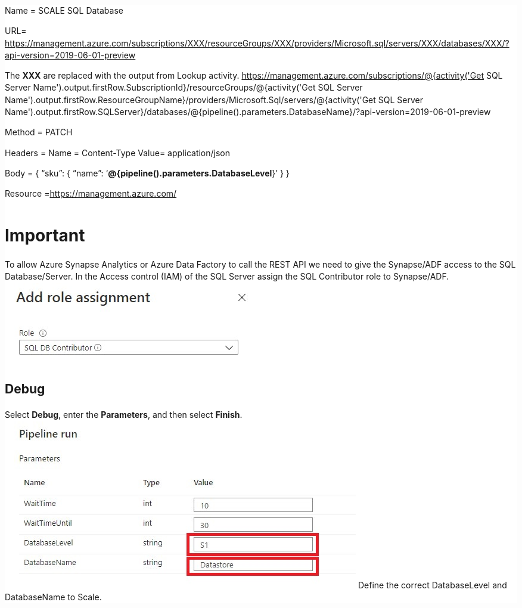 
Name = SCALE SQL Database

URL= https://management.azure.com/subscriptions/XXX/resourceGroups/XXX/providers/Microsoft.sql/servers/XXX/databases/XXX/?api-version=2019-06-01-preview

The **XXX** are replaced with the output from Lookup activity.
https://management.azure.com/subscriptions/@{activity('Get SQL Server Name').output.firstRow.SubscriptionId}/resourceGroups/@{activity('Get SQL Server Name').output.firstRow.ResourceGroupName}/providers/Microsoft.Sql/servers/@{activity('Get SQL Server Name').output.firstRow.SQLServer}/databases/@{pipeline().parameters.DatabaseName}/?api-version=2019-06-01-preview

Method = PATCH

Headers =  Name = Content-Type     Value= application/json

Body = { “sku”: { “name”: ‘**@{pipeline().parameters.DatabaseLevel**}’ } }

Resource =https://management.azure.com/

# Important 
To allow Azure Synapse Analytics or Azure Data Factory to call the REST API we need to give the Synapse/ADF access to the SQL Database/Server. In the Access control (IAM) of the SQL Server assign the SQL Contributor role to Synapse/ADF.
![Access Control](../../../images/Role-SQL-Contributor.jpg)

## Debug
Select **Debug**, enter the **Parameters**, and then select **Finish**.
![Parameters](../../../images/SQL-Database-pipeline-debug.jpg)
Define the correct DatabaseLevel and DatabaseName to Scale.
